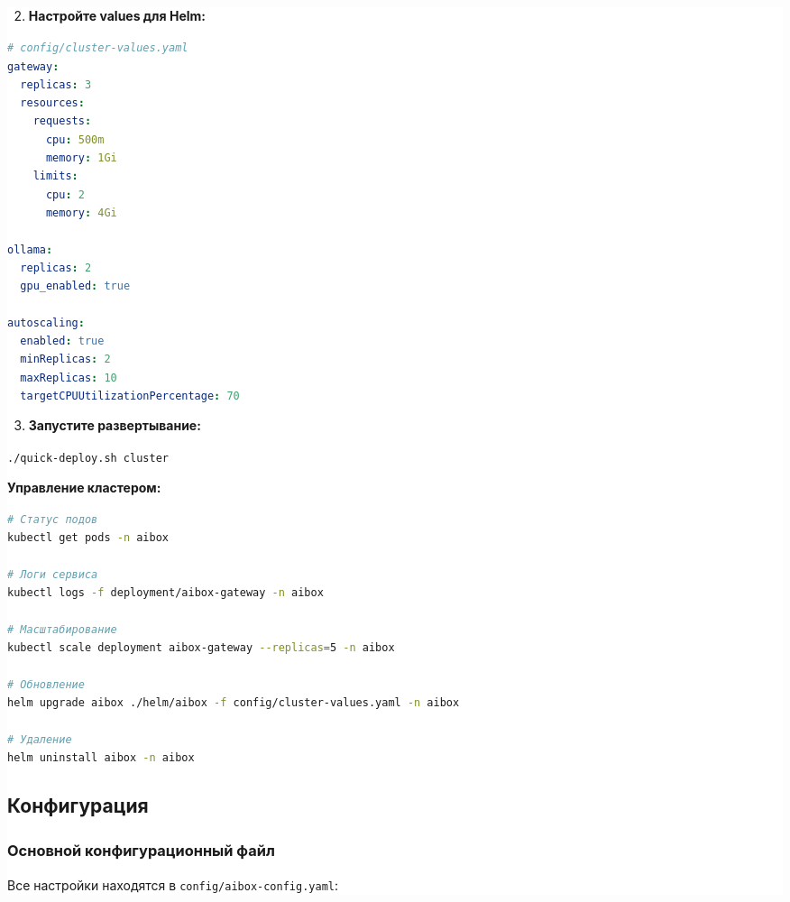 2. **Настройте values для Helm:**
```yaml
# config/cluster-values.yaml
gateway:
  replicas: 3
  resources:
    requests:
      cpu: 500m
      memory: 1Gi
    limits:
      cpu: 2
      memory: 4Gi

ollama:
  replicas: 2
  gpu_enabled: true
  
autoscaling:
  enabled: true
  minReplicas: 2
  maxReplicas: 10
  targetCPUUtilizationPercentage: 70
```

3. **Запустите развертывание:**
```bash
./quick-deploy.sh cluster
```

**Управление кластером:**
```bash
# Статус подов
kubectl get pods -n aibox

# Логи сервиса
kubectl logs -f deployment/aibox-gateway -n aibox

# Масштабирование
kubectl scale deployment aibox-gateway --replicas=5 -n aibox

# Обновление
helm upgrade aibox ./helm/aibox -f config/cluster-values.yaml -n aibox

# Удаление
helm uninstall aibox -n aibox
```

## Конфигурация

### Основной конфигурационный файл

Все настройки находятся в `config/aibox-config.yaml`:
